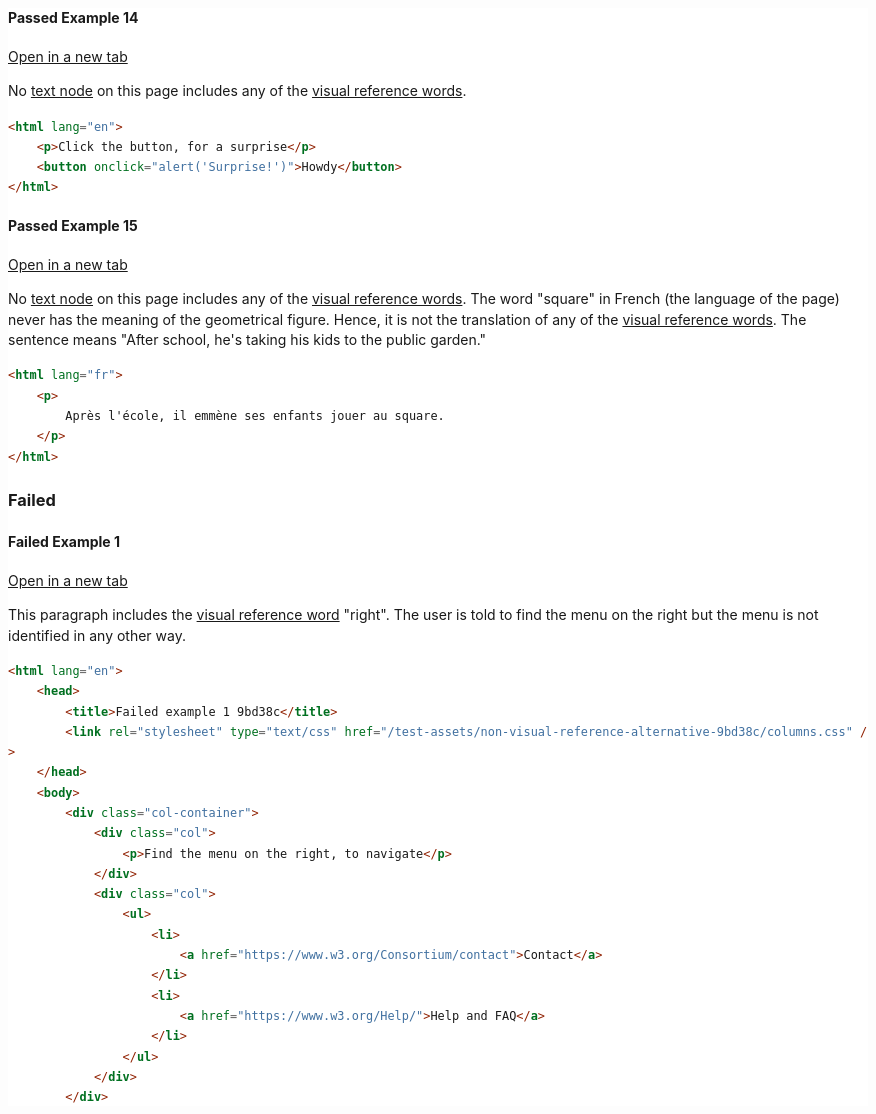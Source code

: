 #### Passed Example 14

<a class="example-link" title="Passed Example 14" target="_blank" href="https://w3.org/WAI/content-assets/wcag-act-rules/testcases/9bd38c/b1ea0d4d1bb1b2edc85aa84e424b57d5545c705d.html">Open in a new tab</a>

No [text node][] on this page includes any of the [visual reference words][].

```html
<html lang="en">
	<p>Click the button, for a surprise</p>
	<button onclick="alert('Surprise!')">Howdy</button>
</html>
```

#### Passed Example 15

<a class="example-link" title="Passed Example 15" target="_blank" href="https://w3.org/WAI/content-assets/wcag-act-rules/testcases/9bd38c/d76ef447c5266fed36f05cbe00cf2a11b649f652.html">Open in a new tab</a>

No [text node][] on this page includes any of the [visual reference words][]. The word "square" in French (the language of the page) never has the meaning of the geometrical figure. Hence, it is not the translation of any of the [visual reference words][]. The sentence means "After school, he's taking his kids to the public garden."

```html
<html lang="fr">
	<p>
		Après l'école, il emmène ses enfants jouer au square.
	</p>
</html>
```

### Failed

#### Failed Example 1

<a class="example-link" title="Failed Example 1" target="_blank" href="https://w3.org/WAI/content-assets/wcag-act-rules/testcases/9bd38c/e25c4256ff639ea16f196a9b9fedcdabba540125.html">Open in a new tab</a>

This paragraph includes the [visual reference word][] "right". The user is told to find the menu on the right but the menu is not identified in any other way.

```html
<html lang="en">
	<head>
		<title>Failed example 1 9bd38c</title>
		<link rel="stylesheet" type="text/css" href="/test-assets/non-visual-reference-alternative-9bd38c/columns.css" />
	</head>
	<body>
		<div class="col-container">
			<div class="col">
				<p>Find the menu on the right, to navigate</p>
			</div>
			<div class="col">
				<ul>
					<li>
						<a href="https://www.w3.org/Consortium/contact">Contact</a>
					</li>
					<li>
						<a href="https://www.w3.org/Help/">Help and FAQ</a>
					</li>
				</ul>
			</div>
		</div>
```

[accessible name and description computation]: https://www.w3.org/TR/accname 'Accessible Name and Description Computation'
[accessible name]: #accessible-name 'Definition of Accessible Name'
[computed]: https://www.w3.org/TR/css-cascade/#computed-value 'CSS definition of computed value'
[descendants]: https://dom.spec.whatwg.org/#concept-tree-descendant 'DOM tree descendant, 2020/08/18'
[element]: https://dom.spec.whatwg.org/#element 'DOM element, 2020/08/18'
[examples of accessible name]: https://act-rules.github.io/pages/examples/accessible-name/
[examples of included in the accessibility tree]: https://act-rules.github.io/pages/examples/included-in-the-accessibility-tree/
[flat tree]: https://drafts.csswg.org/css-scoping/#flat-tree 'Definition of flat tree'
[included in the accessibility tree]: #included-in-the-accessibility-tree 'Definition of Included in the Accessibility Tree'
[inclusive ancestors]: https://dom.spec.whatwg.org/#concept-tree-inclusive-ancestor 'DOM Definition of Inclusive Ancestor'
[rules for parsing integers]: https://html.spec.whatwg.org/#rules-for-parsing-integers
[sc131]: https://www.w3.org/TR/WCAG21/#info-and-relationships 'Success Criterion 1.3.1 Info and Relationships'
[sc133]: https://www.w3.org/TR/WCAG21/#sensory-characteristics 'Success Criterion 1.3.3 Sensory Characteristics'
[sequential focus navigation]: https://html.spec.whatwg.org/multipage/interaction.html#sequential-focus-navigation
[tabindex attribute]: https://html.spec.whatwg.org/#attr-tabindex
[tabindex value]: https://html.spec.whatwg.org/#tabindex-value
[text node]: https://dom.spec.whatwg.org/#text 'Specification of Text Node'
[text nodes]: https://dom.spec.whatwg.org/#text 'DOM text, 2020/08/18'
[text]: https://www.w3.org/TR/WCAG21/#dfn-text 'WCAG definition of Text'
[visible text content]: #visible-text-content 'Definition of Visible Text Content'
[visible]: #visible 'Definition of Visible'
[visual reference word]: #visual-reference-words 'Definition of Visual Reference Words'
[visual reference words]: #visual-reference-words 'Definition of Visual Reference Words'
[web content]: https://www.w3.org/TR/WCAG21/#dfn-content 'WCAG definition of Web Content'
[web page]: https://www.w3.org/TR/WCAG21/#dfn-web-page-s 'WCAG definition of Web Page'